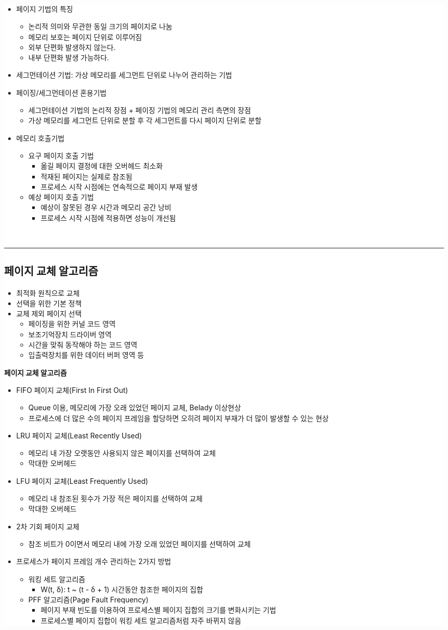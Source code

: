 - 페이지 기법의 특징  
  - 논리적 의미와 무관한 동일 크기의 페이지로 나눔
  - 메모리 보호는 페이지 단위로 이루어짐
  - 외부 단편화 발생하지 않는다.
  - 내부 단편화 발생 가능하다.  
  
- 세그먼테이션 기법: 가상 메모리를 세그먼트 단위로 나누어 관리하는 기법  
  
- 페이징/세그먼테이션 혼용기법
  - 세그먼테이션 기법의 논리적 장점 + 페이징 기법의 메모리 관리 측면의 장점
  - 가상 메모리를 세그먼트 단위로 분할 후 각 세그먼트를 다시 페이지 단위로 분할  
  
- 메모리 호출기법  
  - 요구 페이지 호출 기법
    - 옮길 페이지 결정에 대한 오버헤드 최소화
    - 적재된 페이지는 실제로 참조됨
    - 프로세스 시작 시점에는 연속적으로 페이지 부재 발생
  - 예상 페이지 호출 기법
    - 예상이 잘못된 경우 시간과 메모리 공간 낭비
    - 프로세스 시작 시점에 적용하면 성능이 개선됨  

<br/>
<hr>

## 페이지 교체 알고리즘

- 최적화 원칙으로 교체 
- 선택을 위한 기본 정책
- 교체 제외 페이지 선택
  - 페이징을 위한 커널 코드 영역
  - 보조기억장치 드라이버 영역
  - 시간을 맞춰 동작해야 하는 코드 영역
  - 입출력장치를 위한 데이터 버퍼 영역 등
  
**페이지 교체 알고리즘**
- FIFO 페이지 교체(First In First Out)  
  - Queue 이용, 메모리에 가장 오래 있었던 페이지 교체, Belady 이상현상  
  - 프로세스에 더 많은 수의 페이지 프레임을 할당하면 오히려 페이지 부재가 더 많이 발생할 수 있는 현상  
- LRU 페이지 교체(Least Recently Used)  
  - 메모리 내 가장 오랫동안 사용되지 않은 페이지를 선택하여 교체  
  - 막대한 오버헤드  
- LFU 페이지 교체(Least Frequently Used)  
  - 메모리 내 참조된 횟수가 가장 적은 페이지를 선택하여 교체
  - 막대한 오버헤드
- 2차 기회 페이지 교체  
  - 참조 비트가 0이면서 메모리 내에 가장 오래 있었던 페이지를 선택하여 교체  
  
- 프로세스가 페이지 프레임 개수 관리하는 2가지 방법 
  - 워킹 세트 알고리즘
    - W(t, δ): t ~ (t - δ + 1) 시간동안 참조한 페이지의 집합 
  - PFF 알고리즘(Page Fault Frequency)
    - 페이지 부재 빈도를 이용하여 프로세스별 페이지 집합의 크기를 변화시키는 기법
    - 프로세스별 페이지 집합이 워킹 세트 알고리즘처럼 자주 바뀌지 않음
